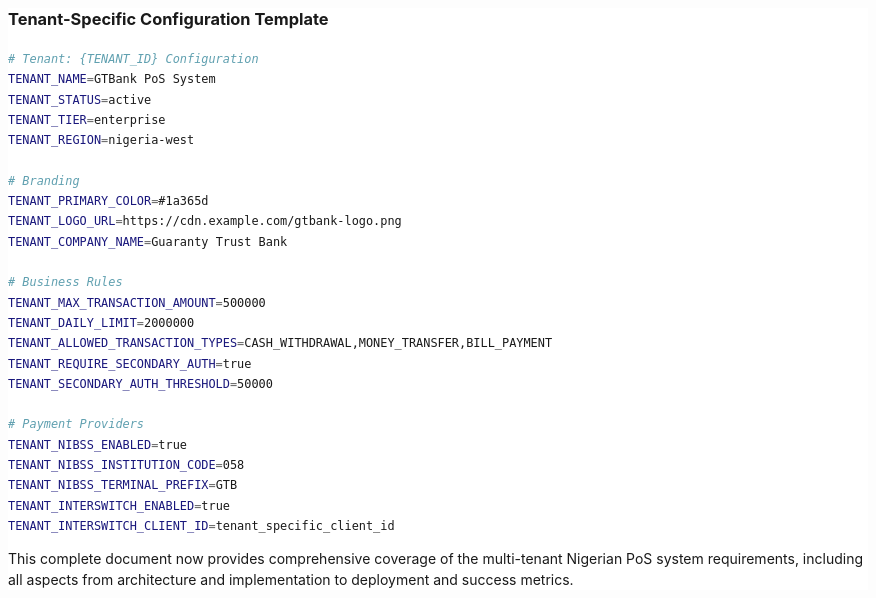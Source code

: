 
### Tenant-Specific Configuration Template

```bash
# Tenant: {TENANT_ID} Configuration
TENANT_NAME=GTBank PoS System
TENANT_STATUS=active
TENANT_TIER=enterprise
TENANT_REGION=nigeria-west

# Branding
TENANT_PRIMARY_COLOR=#1a365d
TENANT_LOGO_URL=https://cdn.example.com/gtbank-logo.png
TENANT_COMPANY_NAME=Guaranty Trust Bank

# Business Rules
TENANT_MAX_TRANSACTION_AMOUNT=500000
TENANT_DAILY_LIMIT=2000000
TENANT_ALLOWED_TRANSACTION_TYPES=CASH_WITHDRAWAL,MONEY_TRANSFER,BILL_PAYMENT
TENANT_REQUIRE_SECONDARY_AUTH=true
TENANT_SECONDARY_AUTH_THRESHOLD=50000

# Payment Providers
TENANT_NIBSS_ENABLED=true
TENANT_NIBSS_INSTITUTION_CODE=058
TENANT_NIBSS_TERMINAL_PREFIX=GTB
TENANT_INTERSWITCH_ENABLED=true
TENANT_INTERSWITCH_CLIENT_ID=tenant_specific_client_id
```

This complete document now provides comprehensive coverage of the multi-tenant Nigerian PoS system requirements, including all aspects from architecture and implementation to deployment and success metrics.